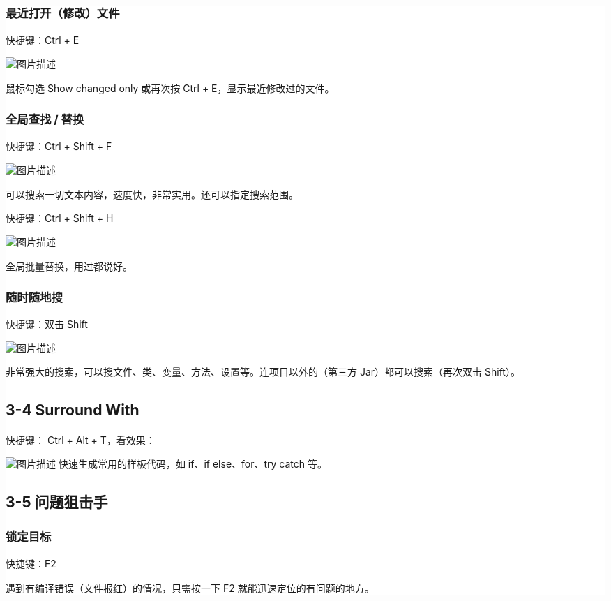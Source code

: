 

### 最近打开（修改）文件

快捷键：Ctrl + E

![图片描述](http://img1.sycdn.imooc.com/5ed7065800010ce406050542.png)

鼠标勾选 Show changed only 或再次按 Ctrl + E，显示最近修改过的文件。



### 全局查找 / 替换

快捷键：Ctrl + Shift + F

![图片描述](http://img1.sycdn.imooc.com/5ed706420001a76f09450720.png)

可以搜索一切文本内容，速度快，非常实用。还可以指定搜索范围。

快捷键：Ctrl + Shift + H

![图片描述](http://img1.sycdn.imooc.com/5ed7062f000171ff09450720.png)

全局批量替换，用过都说好。



### 随时随地搜

快捷键：双击 Shift

![图片描述](http://img1.sycdn.imooc.com/5ed7061c000120a606770680.png)

非常强大的搜索，可以搜文件、类、变量、方法、设置等。连项目以外的（第三方 Jar）都可以搜索（再次双击 Shift）。



## 3-4 Surround With

快捷键： Ctrl + Alt + T，看效果：

![图片描述](http://img1.sycdn.imooc.com/5ed705f90001c65a00020019.gif)
快速生成常用的样板代码，如 if、if else、for、try catch 等。



## 3-5 问题狙击手



### 锁定目标

快捷键：F2

遇到有编译错误（文件报红）的情况，只需按一下 F2 就能迅速定位的有问题的地方。


